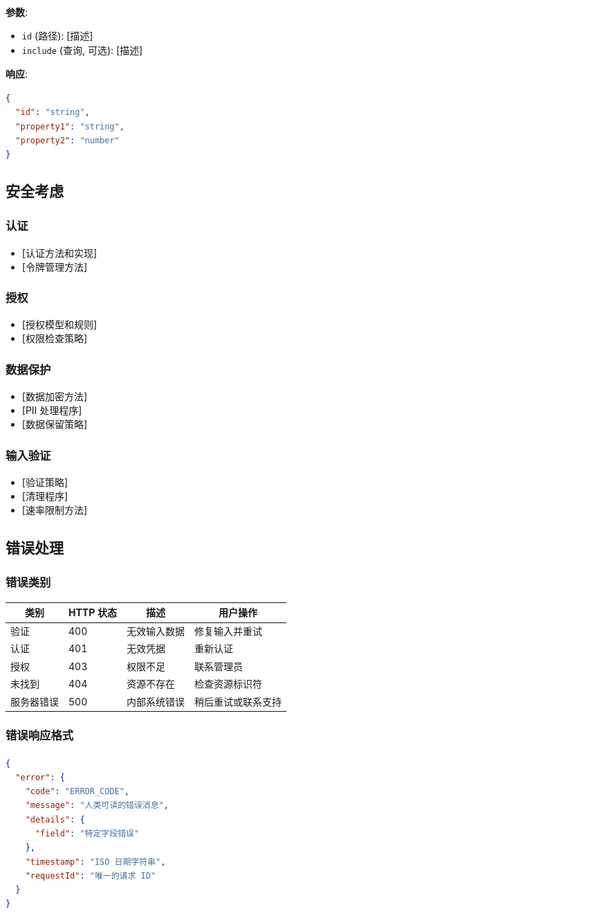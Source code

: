 **参数**:
- `id` (路径): [描述]
- `include` (查询, 可选): [描述]

**响应**:
```json
{
  "id": "string",
  "property1": "string",
  "property2": "number"
}
```

## 安全考虑

### 认证
- [认证方法和实现]
- [令牌管理方法]

### 授权
- [授权模型和规则]
- [权限检查策略]

### 数据保护
- [数据加密方法]
- [PII 处理程序]
- [数据保留策略]

### 输入验证
- [验证策略]
- [清理程序]
- [速率限制方法]

## 错误处理

### 错误类别
|类别|HTTP 状态|描述|用户操作|
|---|---|---|---|
| 验证 | 400 | 无效输入数据 | 修复输入并重试 |
| 认证 | 401 | 无效凭据 | 重新认证 |
| 授权 | 403 | 权限不足 | 联系管理员 |
| 未找到 | 404 | 资源不存在 | 检查资源标识符 |
| 服务器错误 | 500 | 内部系统错误 | 稍后重试或联系支持 |

### 错误响应格式
```json
{
  "error": {
    "code": "ERROR_CODE",
    "message": "人类可读的错误消息",
    "details": {
      "field": "特定字段错误"
    },
    "timestamp": "ISO 日期字符串",
    "requestId": "唯一的请求 ID"
  }
}
```
